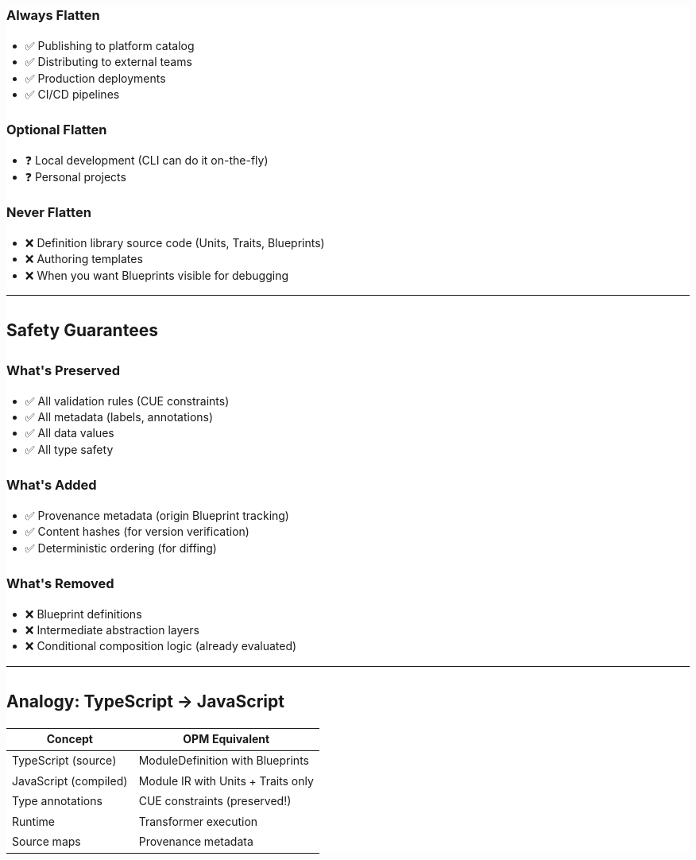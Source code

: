 ### Always Flatten

- ✅ Publishing to platform catalog
- ✅ Distributing to external teams
- ✅ Production deployments
- ✅ CI/CD pipelines

### Optional Flatten

- ❓ Local development (CLI can do it on-the-fly)
- ❓ Personal projects

### Never Flatten

- ❌ Definition library source code (Units, Traits, Blueprints)
- ❌ Authoring templates
- ❌ When you want Blueprints visible for debugging

---

## Safety Guarantees

### What's Preserved

- ✅ All validation rules (CUE constraints)
- ✅ All metadata (labels, annotations)
- ✅ All data values
- ✅ All type safety

### What's Added

- ✅ Provenance metadata (origin Blueprint tracking)
- ✅ Content hashes (for version verification)
- ✅ Deterministic ordering (for diffing)

### What's Removed

- ❌ Blueprint definitions
- ❌ Intermediate abstraction layers
- ❌ Conditional composition logic (already evaluated)

---

## Analogy: TypeScript → JavaScript

| Concept | OPM Equivalent |
|---------|----------------|
| TypeScript (source) | ModuleDefinition with Blueprints |
| JavaScript (compiled) | Module IR with Units + Traits only |
| Type annotations | CUE constraints (preserved!) |
| Runtime | Transformer execution |
| Source maps | Provenance metadata |
